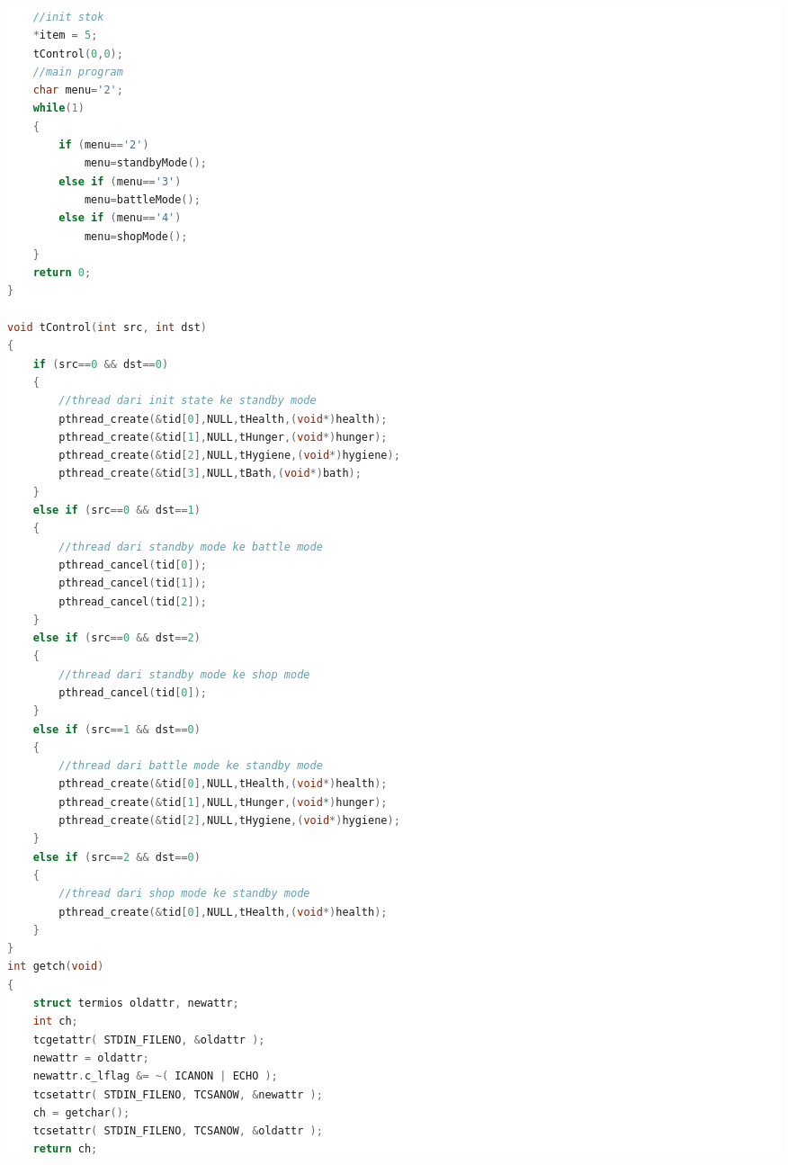 ```c
    //init stok
    *item = 5;
    tControl(0,0);
    //main program
    char menu='2';
    while(1)
    {
        if (menu=='2')
            menu=standbyMode();
        else if (menu=='3')
            menu=battleMode();
        else if (menu=='4')
            menu=shopMode();
    }
    return 0;
}

void tControl(int src, int dst)
{
    if (src==0 && dst==0)
    {
        //thread dari init state ke standby mode
        pthread_create(&tid[0],NULL,tHealth,(void*)health);
        pthread_create(&tid[1],NULL,tHunger,(void*)hunger);
        pthread_create(&tid[2],NULL,tHygiene,(void*)hygiene);
        pthread_create(&tid[3],NULL,tBath,(void*)bath);
    }
    else if (src==0 && dst==1)
    {
        //thread dari standby mode ke battle mode
        pthread_cancel(tid[0]);
        pthread_cancel(tid[1]);
        pthread_cancel(tid[2]);
    }
    else if (src==0 && dst==2)
    {
        //thread dari standby mode ke shop mode
        pthread_cancel(tid[0]);
    }
    else if (src==1 && dst==0)
    {
        //thread dari battle mode ke standby mode
        pthread_create(&tid[0],NULL,tHealth,(void*)health);
        pthread_create(&tid[1],NULL,tHunger,(void*)hunger);
        pthread_create(&tid[2],NULL,tHygiene,(void*)hygiene);
    }
    else if (src==2 && dst==0)
    {
        //thread dari shop mode ke standby mode
        pthread_create(&tid[0],NULL,tHealth,(void*)health);
    }
}
int getch(void)
{
    struct termios oldattr, newattr;
    int ch;
    tcgetattr( STDIN_FILENO, &oldattr );
    newattr = oldattr;
    newattr.c_lflag &= ~( ICANON | ECHO );
    tcsetattr( STDIN_FILENO, TCSANOW, &newattr );
    ch = getchar();
    tcsetattr( STDIN_FILENO, TCSANOW, &oldattr );
    return ch;
```